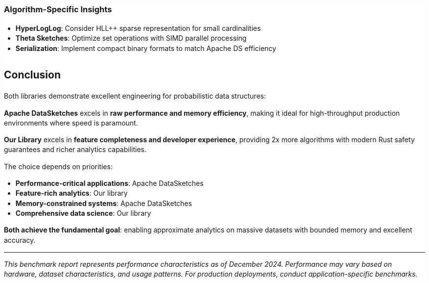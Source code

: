 ### Algorithm-Specific Insights
- **HyperLogLog**: Consider HLL++ sparse representation for small cardinalities
- **Theta Sketches**: Optimize set operations with SIMD parallel processing  
- **Serialization**: Implement compact binary formats to match Apache DS efficiency

## Conclusion

Both libraries demonstrate excellent engineering for probabilistic data structures:

**Apache DataSketches** excels in **raw performance and memory efficiency**, making it ideal for high-throughput production environments where speed is paramount.

**Our Library** excels in **feature completeness and developer experience**, providing 2x more algorithms with modern Rust safety guarantees and richer analytics capabilities.

The choice depends on priorities:
- **Performance-critical applications**: Apache DataSketches
- **Feature-rich analytics**: Our library
- **Memory-constrained systems**: Apache DataSketches  
- **Comprehensive data science**: Our library

**Both achieve the fundamental goal**: enabling approximate analytics on massive datasets with bounded memory and excellent accuracy.

---

*This benchmark report represents performance characteristics as of December 2024. Performance may vary based on hardware, dataset characteristics, and usage patterns. For production deployments, conduct application-specific benchmarks.*